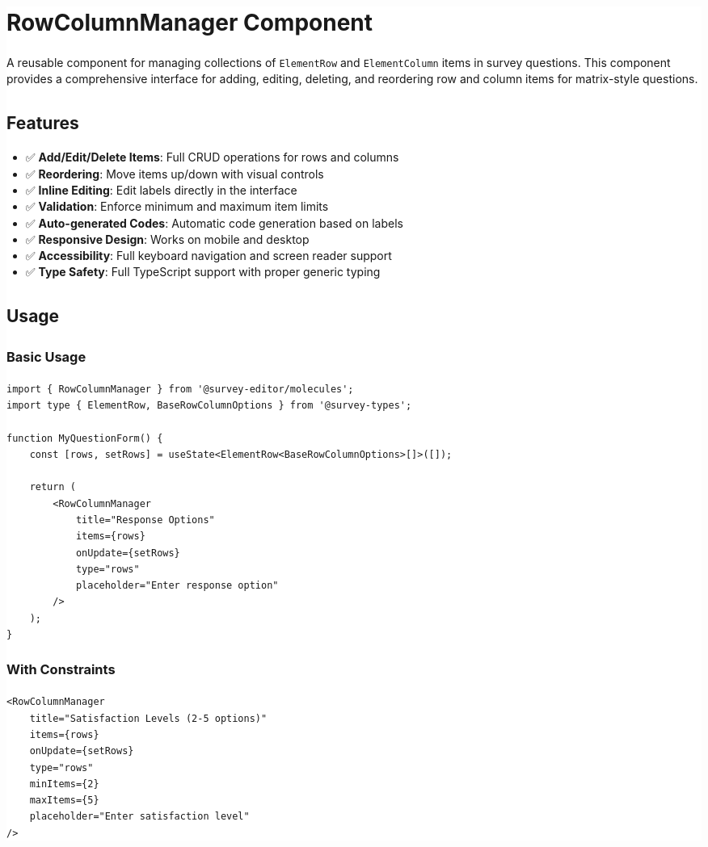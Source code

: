 # RowColumnManager Component

A reusable component for managing collections of `ElementRow` and `ElementColumn` items in survey questions. This component provides a comprehensive interface for adding, editing, deleting, and reordering row and column items for matrix-style questions.

## Features

- ✅ **Add/Edit/Delete Items**: Full CRUD operations for rows and columns
- ✅ **Reordering**: Move items up/down with visual controls
- ✅ **Inline Editing**: Edit labels directly in the interface
- ✅ **Validation**: Enforce minimum and maximum item limits
- ✅ **Auto-generated Codes**: Automatic code generation based on labels
- ✅ **Responsive Design**: Works on mobile and desktop
- ✅ **Accessibility**: Full keyboard navigation and screen reader support
- ✅ **Type Safety**: Full TypeScript support with proper generic typing

## Usage

### Basic Usage

```tsx
import { RowColumnManager } from '@survey-editor/molecules';
import type { ElementRow, BaseRowColumnOptions } from '@survey-types';

function MyQuestionForm() {
    const [rows, setRows] = useState<ElementRow<BaseRowColumnOptions>[]>([]);

    return (
        <RowColumnManager
            title="Response Options"
            items={rows}
            onUpdate={setRows}
            type="rows"
            placeholder="Enter response option"
        />
    );
}
```

### With Constraints

```tsx
<RowColumnManager
    title="Satisfaction Levels (2-5 options)"
    items={rows}
    onUpdate={setRows}
    type="rows"
    minItems={2}
    maxItems={5}
    placeholder="Enter satisfaction level"
/>
```
